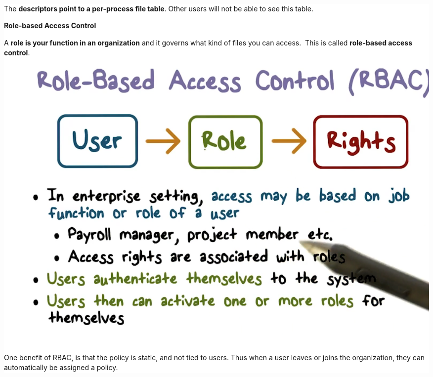 The **descriptors point to a per-process file table**. Other users will not be able to see this table.

**Role-based Access Control**

A **role is your function in an organization** and it governs what kind of files you can access.  This is called **role-based access control**.

![Screen_Shot_2020-02-02_at_9-09-06_AM.png](image/Screen_Shot_2020-02-02_at_9-09-06_AM.png)

One benefit of RBAC, is that the policy is static, and not tied to users. Thus when a user leaves or joins the organization, they can automatically be assigned a policy. 
